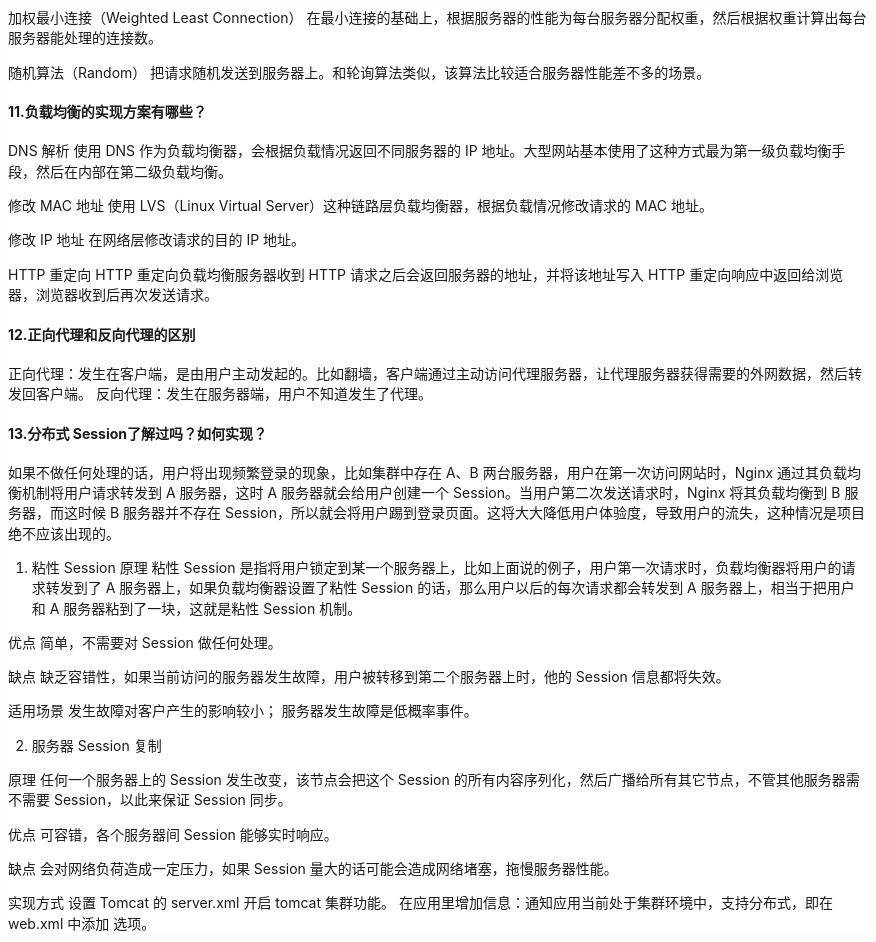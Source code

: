 加权最小连接（Weighted Least Connection）
在最小连接的基础上，根据服务器的性能为每台服务器分配权重，然后根据权重计算出每台服务器能处理的连接数。

随机算法（Random）
把请求随机发送到服务器上。和轮询算法类似，该算法比较适合服务器性能差不多的场景。

#### 11.负载均衡的实现方案有哪些？

DNS 解析
使用 DNS 作为负载均衡器，会根据负载情况返回不同服务器的 IP 地址。大型网站基本使用了这种方式最为第一级负载均衡手段，然后在内部在第二级负载均衡。

修改 MAC 地址
使用 LVS（Linux Virtual Server）这种链路层负载均衡器，根据负载情况修改请求的 MAC 地址。

修改 IP 地址
在网络层修改请求的目的 IP 地址。

HTTP 重定向
HTTP 重定向负载均衡服务器收到 HTTP 请求之后会返回服务器的地址，并将该地址写入 HTTP 重定向响应中返回给浏览器，浏览器收到后再次发送请求。

#### 12.正向代理和反向代理的区别

正向代理：发生在客户端，是由用户主动发起的。比如翻墙，客户端通过主动访问代理服务器，让代理服务器获得需要的外网数据，然后转发回客户端。
反向代理：发生在服务器端，用户不知道发生了代理。

#### 13.分布式 Session了解过吗？如何实现？

如果不做任何处理的话，用户将出现频繁登录的现象，比如集群中存在 A、B 两台服务器，用户在第一次访问网站时，Nginx 通过其负载均衡机制将用户请求转发到 A 服务器，这时 A 服务器就会给用户创建一个 Session。当用户第二次发送请求时，Nginx 将其负载均衡到 B 服务器，而这时候 B 服务器并不存在 Session，所以就会将用户踢到登录页面。这将大大降低用户体验度，导致用户的流失，这种情况是项目绝不应该出现的。

1. 粘性 Session
原理
粘性 Session 是指将用户锁定到某一个服务器上，比如上面说的例子，用户第一次请求时，负载均衡器将用户的请求转发到了 A 服务器上，如果负载均衡器设置了粘性 Session 的话，那么用户以后的每次请求都会转发到 A 服务器上，相当于把用户和 A 服务器粘到了一块，这就是粘性 Session 机制。

优点
简单，不需要对 Session 做任何处理。

缺点
缺乏容错性，如果当前访问的服务器发生故障，用户被转移到第二个服务器上时，他的 Session 信息都将失效。

适用场景
发生故障对客户产生的影响较小；
服务器发生故障是低概率事件。

2. 服务器 Session 复制

原理
任何一个服务器上的 Session 发生改变，该节点会把这个 Session 的所有内容序列化，然后广播给所有其它节点，不管其他服务器需不需要 Session，以此来保证 Session 同步。

优点
可容错，各个服务器间 Session 能够实时响应。

缺点
会对网络负荷造成一定压力，如果 Session 量大的话可能会造成网络堵塞，拖慢服务器性能。

实现方式
设置 Tomcat 的 server.xml 开启 tomcat 集群功能。
在应用里增加信息：通知应用当前处于集群环境中，支持分布式，即在 web.xml 中添加 选项。
